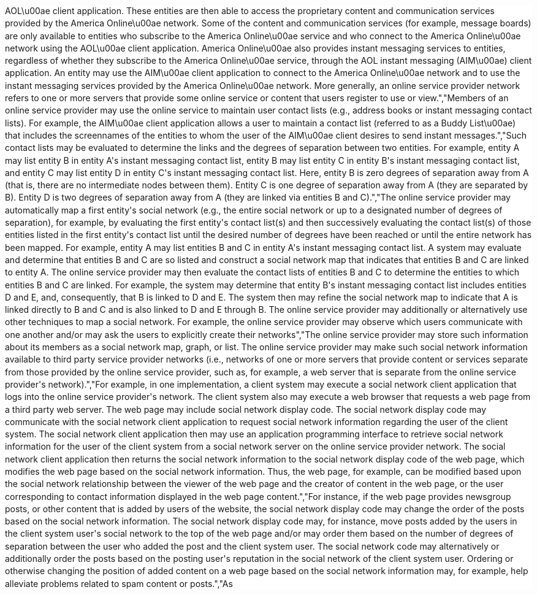 AOL\u00ae client application. These entities are then able to access the proprietary content and communication services provided by the America Online\u00ae network. Some of the content and communication services (for example, message boards) are only available to entities who subscribe to the America Online\u00ae service and who connect to the America Online\u00ae network using the AOL\u00ae client application. America Online\u00ae also provides instant messaging services to entities, regardless of whether they subscribe to the America Online\u00ae service, through the AOL instant messaging (AIM\u00ae) client application. An entity may use the AIM\u00ae client application to connect to the America Online\u00ae network and to use the instant messaging services provided by the America Online\u00ae network. More generally, an online service provider network refers to one or more servers that provide some online service or content that users register to use or view.","Members of an online service provider may use the online service to maintain user contact lists (e.g., address books or instant messaging contact lists). For example, the AIM\u00ae client application allows a user to maintain a contact list (referred to as a Buddy List\u00ae) that includes the screennames of the entities to whom the user of the AIM\u00ae client desires to send instant messages.","Such contact lists may be evaluated to determine the links and the degrees of separation between two entities. For example, entity A may list entity B in entity A's instant messaging contact list, entity B may list entity C in entity B's instant messaging contact list, and entity C may list entity D in entity C's instant messaging contact list. Here, entity B is zero degrees of separation away from A (that is, there are no intermediate nodes between them). Entity C is one degree of separation away from A (they are separated by B). Entity D is two degrees of separation away from A (they are linked via entities B and C).","The online service provider may automatically map a first entity's social network (e.g., the entire social network or up to a designated number of degrees of separation), for example, by evaluating the first entity's contact list(s) and then successively evaluating the contact list(s) of those entities listed in the first entity's contact list until the desired number of degrees have been reached or until the entire network has been mapped. For example, entity A may list entities B and C in entity A's instant messaging contact list. A system may evaluate and determine that entities B and C are so listed and construct a social network map that indicates that entities B and C are linked to entity A. The online service provider may then evaluate the contact lists of entities B and C to determine the entities to which entities B and C are linked. For example, the system may determine that entity B's instant messaging contact list includes entities D and E, and, consequently, that B is linked to D and E. The system then may refine the social network map to indicate that A is linked directly to B and C and is also linked to D and E through B. The online service provider may additionally or alternatively use other techniques to map a social network. For example, the online service provider may observe which users communicate with one another and\/or may ask the users to explicitly create their networks","The online service provider may store such information about its members as a social network map, graph, or list. The online service provider may make such social network information available to third party service provider networks (i.e., networks of one or more servers that provide content or services separate from those provided by the online service provider, such as, for example, a web server that is separate from the online service provider's network).","For example, in one implementation, a client system may execute a social network client application that logs into the online service provider's network. The client system also may execute a web browser that requests a web page from a third party web server. The web page may include social network display code. The social network display code may communicate with the social network client application to request social network information regarding the user of the client system. The social network client application then may use an application programming interface to retrieve social network information for the user of the client system from a social network server on the online service provider network. The social network client application then returns the social network information to the social network display code of the web page, which modifies the web page based on the social network information. Thus, the web page, for example, can be modified based upon the social network relationship between the viewer of the web page and the creator of content in the web page, or the user corresponding to contact information displayed in the web page content.","For instance, if the web page provides newsgroup posts, or other content that is added by users of the website, the social network display code may change the order of the posts based on the social network information. The social network display code may, for instance, move posts added by the users in the client system user's social network to the top of the web page and\/or may order them based on the number of degrees of separation between the user who added the post and the client system user. The social network code may alternatively or additionally order the posts based on the posting user's reputation in the social network of the client system user. Ordering or otherwise changing the position of added content on a web page based on the social network information may, for example, help alleviate problems related to spam content or posts.","As